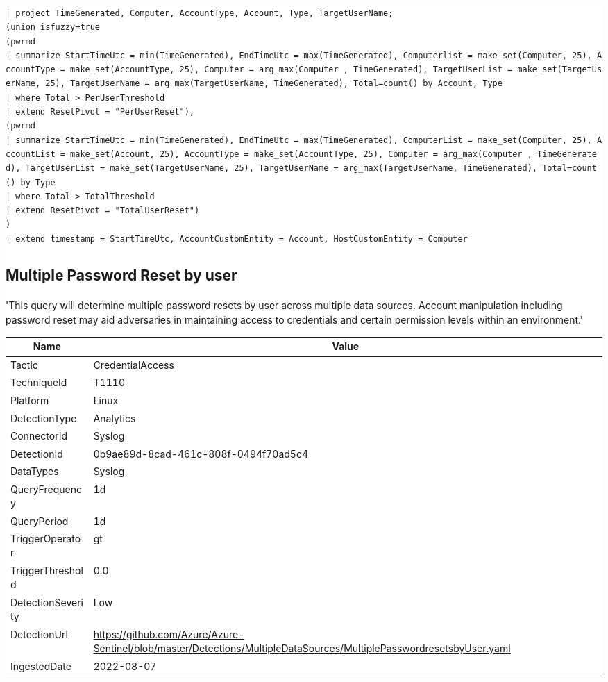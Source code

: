 ```kql
| project TimeGenerated, Computer, AccountType, Account, Type, TargetUserName;
(union isfuzzy=true  
(pwrmd
| summarize StartTimeUtc = min(TimeGenerated), EndTimeUtc = max(TimeGenerated), Computerlist = make_set(Computer, 25), AccountType = make_set(AccountType, 25), Computer = arg_max(Computer , TimeGenerated), TargetUserList = make_set(TargetUserName, 25), TargetUserName = arg_max(TargetUserName, TimeGenerated), Total=count() by Account, Type
| where Total > PerUserThreshold
| extend ResetPivot = "PerUserReset"),  
(pwrmd
| summarize StartTimeUtc = min(TimeGenerated), EndTimeUtc = max(TimeGenerated), ComputerList = make_set(Computer, 25), AccountList = make_set(Account, 25), AccountType = make_set(AccountType, 25), Computer = arg_max(Computer , TimeGenerated), TargetUserList = make_set(TargetUserName, 25), TargetUserName = arg_max(TargetUserName, TimeGenerated), Total=count() by Type
| where Total > TotalThreshold
| extend ResetPivot = "TotalUserReset")
)
| extend timestamp = StartTimeUtc, AccountCustomEntity = Account, HostCustomEntity = Computer

```

## Multiple Password Reset by user

'This query will determine multiple password resets by user across multiple data sources. 
Account manipulation including password reset may aid adversaries in maintaining access to credentials 
and certain permission levels within an environment.'

|Name | Value |
| --- | --- |
|Tactic | CredentialAccess|
|TechniqueId | T1110|
|Platform | Linux|
|DetectionType | Analytics |
|ConnectorId | Syslog |
|DetectionId | 0b9ae89d-8cad-461c-808f-0494f70ad5c4 |
|DataTypes | Syslog |
|QueryFrequency | 1d |
|QueryPeriod | 1d |
|TriggerOperator | gt |
|TriggerThreshold | 0.0 |
|DetectionSeverity | Low |
|DetectionUrl | https://github.com/Azure/Azure-Sentinel/blob/master/Detections/MultipleDataSources/MultiplePasswordresetsbyUser.yaml |
|IngestedDate | 2022-08-07 |
